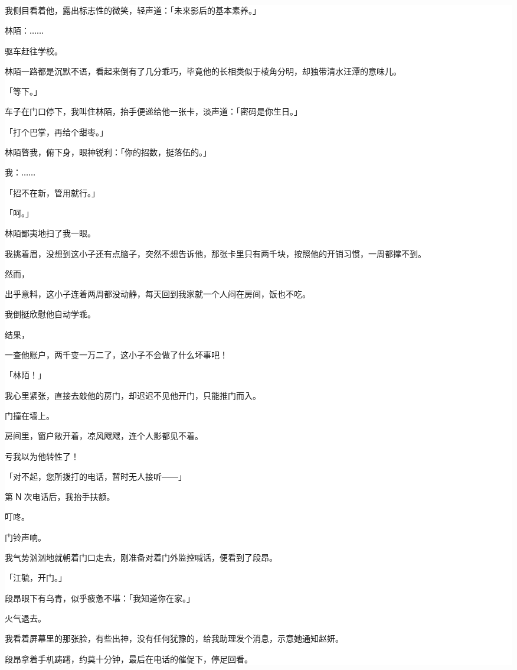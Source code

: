我侧目看着他，露出标志性的微笑，轻声道：「未来影后的基本素养。」

林陌：……

驱车赶往学校。

林陌一路都是沉默不语，看起来倒有了几分乖巧，毕竟他的长相类似于棱角分明，却独带清水汪潭的意味儿。

「等下。」

车子在门口停下，我叫住林陌，抬手便递给他一张卡，淡声道：「密码是你生日。」

「打个巴掌，再给个甜枣。」

林陌瞥我，俯下身，眼神锐利：「你的招数，挺落伍的。」

我：……

「招不在新，管用就行。」

「呵。」

林陌鄙夷地扫了我一眼。

我挑着眉，没想到这小子还有点脑子，突然不想告诉他，那张卡里只有两千块，按照他的开销习惯，一周都撑不到。

然而，

出乎意料，这小子连着两周都没动静，每天回到我家就一个人闷在房间，饭也不吃。

我倒挺欣慰他自动学乖。

结果，

一查他账户，两千变一万二了，这小子不会做了什么坏事吧！

「林陌！」

我心里紧张，直接去敲他的房门，却迟迟不见他开门，只能推门而入。

门撞在墙上。

房间里，窗户敞开着，凉风飕飕，连个人影都见不着。

亏我以为他转性了！

「对不起，您所拨打的电话，暂时无人接听——」

第 N 次电话后，我抬手扶额。

叮咚。

门铃声响。

我气势汹汹地就朝着门口走去，刚准备对着门外监控喊话，便看到了段昂。

「江毓，开门。」

段昂眼下有乌青，似乎疲惫不堪：「我知道你在家。」

火气退去。

我看着屏幕里的那张脸，有些出神，没有任何犹豫的，给我助理发个消息，示意她通知赵妍。

段昂拿着手机踌躇，约莫十分钟，最后在电话的催促下，停足回看。
